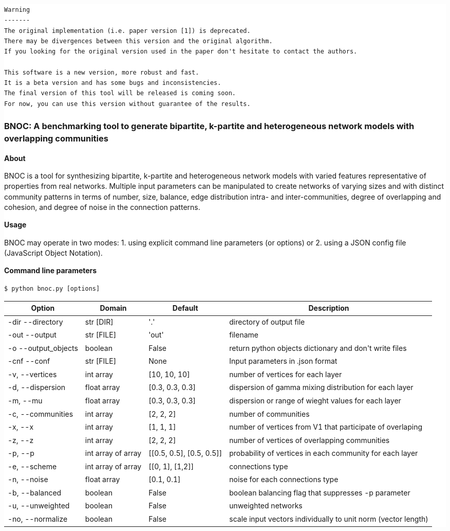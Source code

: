 ```
Warning
-------
The original implementation (i.e. paper version [1]) is deprecated.
There may be divergences between this version and the original algorithm.
If you looking for the original version used in the paper don't hesitate to contact the authors.

This software is a new version, more robust and fast.
It is a beta version and has some bugs and inconsistencies.
The final version of this tool will be released is coming soon.
For now, you can use this version without guarantee of the results.
```

### BNOC: A benchmarking tool to generate bipartite, k-partite and heterogeneous network models with overlapping communities

**About**

BNOC is a tool for synthesizing bipartite, k-partite and heterogeneous network models with varied features 
representative of properties from real networks. Multiple input parameters can be manipulated to create networks of 
varying sizes and with distinct community patterns in terms of number, size, balance, edge distribution intra- and 
inter-communities, degree of overlapping and cohesion, and degree of noise in the connection patterns.

**Usage**

BNOC may operate in two modes: 1. using explicit command line parameters (or options) or 2. using a JSON config file 
(JavaScript Object Notation).

**Command line parameters**

    $ python bnoc.py [options]

| Option             | Domain                       | Default                  | Description                                                   |
| ------------------ | ---------------------------- | ------------------------ | ------------------------------------------------------------- |
| -dir --directory   | str [DIR]                    | '.'                      | directory of output file                                      |
| -out --output      | str [FILE]                   | 'out'                    | filename                                                      |
| -o --output_objects| boolean                      | False                    | return python objects dictionary and don't write files        |
| -cnf --conf        | str [FILE]                   | None                     | Input parameters in .json format                              |
| -v, --vertices     | int array                    | [10, 10, 10]             | number of vertices for each layer                             |
| -d, --dispersion   | float array                  | [0.3, 0.3, 0.3]          | dispersion of gamma mixing distribution for each layer        |
| -m, --mu           | float array                  | [0.3, 0.3, 0.3]          | dispersion or range of wieght values for each layer           |
| -c, --communities  | int array                    | [2, 2, 2]                | number of communities                                         |
| -x, --x            | int array                    | [1, 1, 1]                | number of vertices from V1 that participate of overlaping     |
| -z, --z            | int array                    | [2, 2, 2]                | number of vertices of overlapping communities                 |
| -p, --p            | int array of array           | [[0.5, 0.5], [0.5, 0.5]] | probability of vertices in each community for each layer      |
| -e, --scheme       | int array of array           | [[0, 1], [1,2]]          | connections type                                              |
| -n, --noise        | float array                  | [0.1, 0.1]               | noise for each connections type                               |
| -b, --balanced     | boolean                      | False                    | boolean balancing flag that suppresses -p parameter           |
| -u, --unweighted   | boolean                      | False                    | unweighted networks                                           |
| -no, --normalize   | boolean                      | False                    | scale input vectors individually to unit norm (vector length) |